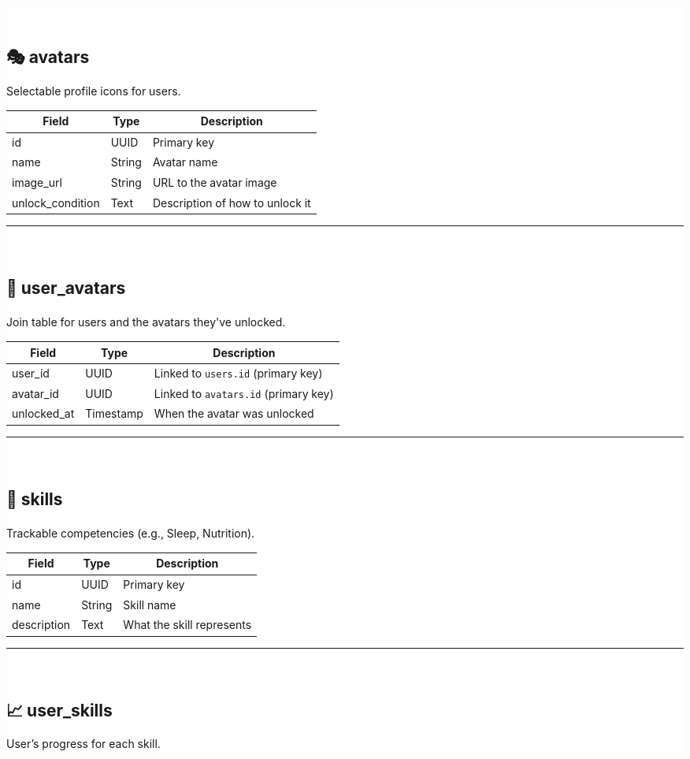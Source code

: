 
<br>

## 🎭 avatars
Selectable profile icons for users.

| Field        | Type   | Description                            |
|--------------|--------|----------------------------------------|
| id           | UUID   | Primary key                            |
| name         | String | Avatar name                            |
| image_url    | String | URL to the avatar image                |
| unlock_condition | Text | Description of how to unlock it      |

---

<br>

## 🎨 user_avatars
Join table for users and the avatars they've unlocked.

| Field        | Type   | Description                            |
|--------------|--------|----------------------------------------|
| user_id      | UUID   | Linked to `users.id` (primary key)     |
| avatar_id    | UUID   | Linked to `avatars.id` (primary key)   |
| unlocked_at  | Timestamp | When the avatar was unlocked       |

---

<br>

## 🧠 skills
Trackable competencies (e.g., Sleep, Nutrition).

| Field        | Type   | Description                    |
|--------------|--------|--------------------------------|
| id           | UUID   | Primary key                    |
| name         | String | Skill name                     |
| description  | Text   | What the skill represents      |

---

<br>

## 📈 user_skills
User’s progress for each skill.
